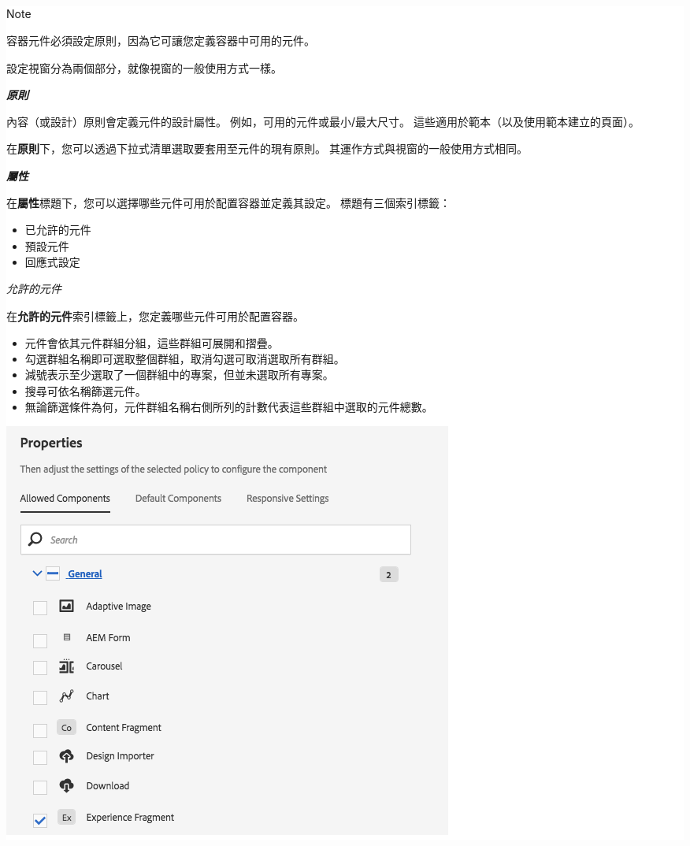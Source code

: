   >[!NOTE]
  >
  >容器元件必須設定原則，因為它可讓您定義容器中可用的元件。

  設定視窗分為兩個部分，就像視窗的一般使用方式一樣。

  ***原則***

  內容（或設計）原則會定義元件的設計屬性。 例如，可用的元件或最小/最大尺寸。 這些適用於範本（以及使用範本建立的頁面）。

  在&#x200B;**原則**&#x200B;下，您可以透過下拉式清單選取要套用至元件的現有原則。 其運作方式與視窗的一般使用方式相同。

  ***屬性***

  在&#x200B;**屬性**&#x200B;標題下，您可以選擇哪些元件可用於配置容器並定義其設定。 標題有三個索引標籤：

   * 已允許的元件
   * 預設元件
   * 回應式設定

  *允許的元件*

  在&#x200B;**允許的元件**&#x200B;索引標籤上，您定義哪些元件可用於配置容器。

   * 元件會依其元件群組分組，這些群組可展開和摺疊。
   * 勾選群組名稱即可選取整個群組，取消勾選可取消選取所有群組。
   * 減號表示至少選取了一個群組中的專案，但並未選取所有專案。
   * 搜尋可依名稱篩選元件。
   * 無論篩選條件為何，元件群組名稱右側所列的計數代表這些群組中選取的元件總數。

  ![chlimage_1-144](assets/chlimage_1-144.png)
